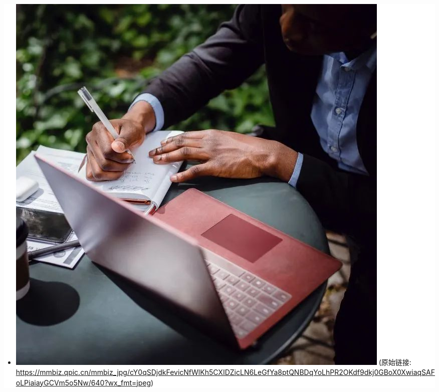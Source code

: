 - ![](./images/image_6.jpg) (原始链接: https://mmbiz.qpic.cn/mmbiz_jpg/cY0qSDjdkFevicNfWlKh5CXIDZicLN6LeGfYa8ptQNBDqYoLhPR2OKdf9dkj0GBoX0XwiaqSAFoLPiaiayGCVm5o5Nw/640?wx_fmt=jpeg)